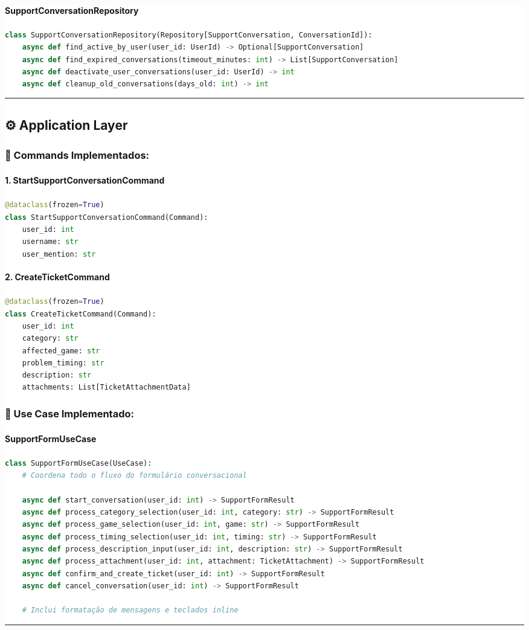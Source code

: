 #### **SupportConversationRepository**
```python
class SupportConversationRepository(Repository[SupportConversation, ConversationId]):
    async def find_active_by_user(user_id: UserId) -> Optional[SupportConversation]
    async def find_expired_conversations(timeout_minutes: int) -> List[SupportConversation]
    async def deactivate_user_conversations(user_id: UserId) -> int
    async def cleanup_old_conversations(days_old: int) -> int
```

---

## ⚙️ **Application Layer**

### **📝 Commands Implementados:**

#### **1. StartSupportConversationCommand**
```python
@dataclass(frozen=True)
class StartSupportConversationCommand(Command):
    user_id: int
    username: str
    user_mention: str
```

#### **2. CreateTicketCommand**
```python
@dataclass(frozen=True)
class CreateTicketCommand(Command):
    user_id: int
    category: str
    affected_game: str
    problem_timing: str
    description: str
    attachments: List[TicketAttachmentData]
```

### **🎯 Use Case Implementado:**

#### **SupportFormUseCase**
```python
class SupportFormUseCase(UseCase):
    # Coordena todo o fluxo do formulário conversacional

    async def start_conversation(user_id: int) -> SupportFormResult
    async def process_category_selection(user_id: int, category: str) -> SupportFormResult
    async def process_game_selection(user_id: int, game: str) -> SupportFormResult
    async def process_timing_selection(user_id: int, timing: str) -> SupportFormResult
    async def process_description_input(user_id: int, description: str) -> SupportFormResult
    async def process_attachment(user_id: int, attachment: TicketAttachment) -> SupportFormResult
    async def confirm_and_create_ticket(user_id: int) -> SupportFormResult
    async def cancel_conversation(user_id: int) -> SupportFormResult

    # Inclui formatação de mensagens e teclados inline
```

---